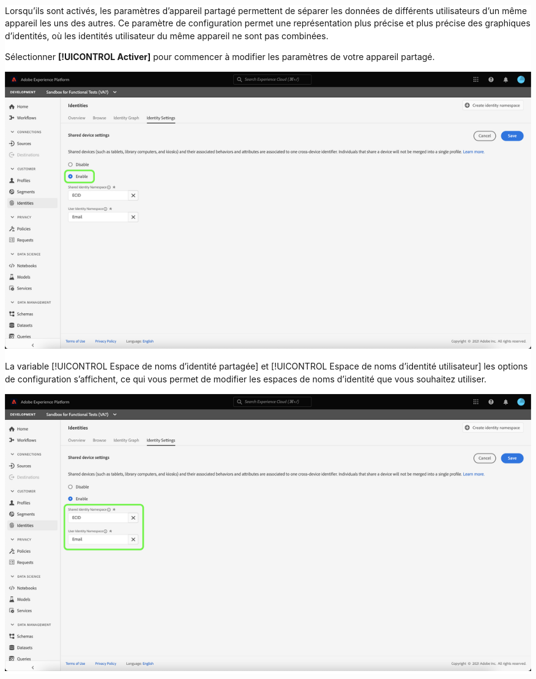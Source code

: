 Lorsqu’ils sont activés, les paramètres d’appareil partagé permettent de séparer les données de différents utilisateurs d’un même appareil les uns des autres. Ce paramètre de configuration permet une représentation plus précise et plus précise des graphiques d’identités, où les identités utilisateur du même appareil ne sont pas combinées.

Sélectionner **[!UICONTROL Activer]** pour commencer à modifier les paramètres de votre appareil partagé.

![enable-shared-device](./images/shared-device/enable-shared-device.png)

La variable [!UICONTROL Espace de noms d’identité partagée] et [!UICONTROL Espace de noms d’identité utilisateur] les options de configuration s’affichent, ce qui vous permet de modifier les espaces de noms d’identité que vous souhaitez utiliser.

![set-namespaces](./images/shared-device/set-namespaces.png)
